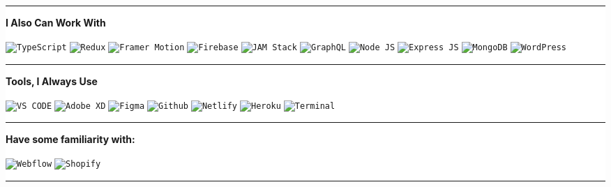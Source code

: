 
---


**I Also Can Work With**


<code><img title="TypeScript" height="20" src="https://raw.githubusercontent.com/github/explore/80688e429a7d4ef2fca1e82350fe8e3517d3494d/topics/typescript/typescript.png"></code>
<code><img title="Redux" height="20" src="https://raw.githubusercontent.com/github/explore/80688e429a7d4ef2fca1e82350fe8e3517d3494d/topics/redux/redux.png"></code>
<code><img title="Framer Motion" height="20" src="https://user-images.githubusercontent.com/22095598/123793419-f5528800-d8e1-11eb-8c5f-e2dad45a9c81.png"></code>
<code><img title="Firebase" height="20" src="https://raw.githubusercontent.com/github/explore/80688e429a7d4ef2fca1e82350fe8e3517d3494d/topics/firebase/firebase.png"></code>
<code><img title="JAM Stack" height="20" src="https://raw.githubusercontent.com/github/explore/94fcd54e402a0110fb2899f3db5523623434b8a9/topics/jamstack/jamstack.png"></code>
<code><img title="GraphQL" height="20" src="https://raw.githubusercontent.com/github/explore/94fcd54e402a0110fb2899f3db5523623434b8a9/topics/graphql/graphql.png"></code>
<code><img title="Node JS" height="20" src="https://raw.githubusercontent.com/github/explore/80688e429a7d4ef2fca1e82350fe8e3517d3494d/topics/nodejs/nodejs.png"></code>
<code><img title="Express JS" height="20" src="https://raw.githubusercontent.com/github/explore/80688e429a7d4ef2fca1e82350fe8e3517d3494d/topics/express/express.png"></code>
<code><img title="MongoDB" height="20" src="https://raw.githubusercontent.com/github/explore/80688e429a7d4ef2fca1e82350fe8e3517d3494d/topics/mongodb/mongodb.png"></code>
<code><img title="WordPress" height="20" src="https://raw.githubusercontent.com/github/explore/80688e429a7d4ef2fca1e82350fe8e3517d3494d/topics/wordpress/wordpress.png"></code>



---


**Tools, I Always Use**


<code><img title="VS CODE" height="20" src="https://raw.githubusercontent.com/github/explore/80688e429a7d4ef2fca1e82350fe8e3517d3494d/topics/visual-studio-code/visual-studio-code.png"></code>
<code><img title="Adobe XD" height="20" src="https://upload.wikimedia.org/wikipedia/commons/thumb/c/c2/Adobe_XD_CC_icon.svg/2101px-Adobe_XD_CC_icon.svg.png"></code>
<code><img title="Figma" height="20" src="https://raw.githubusercontent.com/github/explore/05d0f0dfceafd861bdf2b53559399dae7b2e2d8b/topics/figma/figma.png"></code>
<code><img title="Github" height="20" src="https://raw.githubusercontent.com/github/explore/80688e429a7d4ef2fca1e82350fe8e3517d3494d/topics/git/git.png"></code>
<code><img title="Netlify" height="20" src="https://raw.githubusercontent.com/github/explore/f23f0ddbe494d51a2a8543f46bbe3ede37e5c609/topics/netlify/netlify.png"></code>
<code><img title="Heroku" height="20" src="https://raw.githubusercontent.com/github/explore/cb661bc288627f05a5ac4187b00495fd8048c9fa/topics/heroku/heroku.png"></code>
<code><img title="Terminal" height="20" src="https://raw.githubusercontent.com/github/explore/80688e429a7d4ef2fca1e82350fe8e3517d3494d/topics/terminal/terminal.png"></code>



---


**Have some familiarity with:**


<code><img title="Webflow" height="20" src="https://pbs.twimg.com/profile_images/1124418991240310784/Tg7Mrqk2.png"></code>
<code><img title="Shopify" height="20" src="https://cdn.shopify.com/assets/images/logos/shopify-bag.png"></code>




** **
